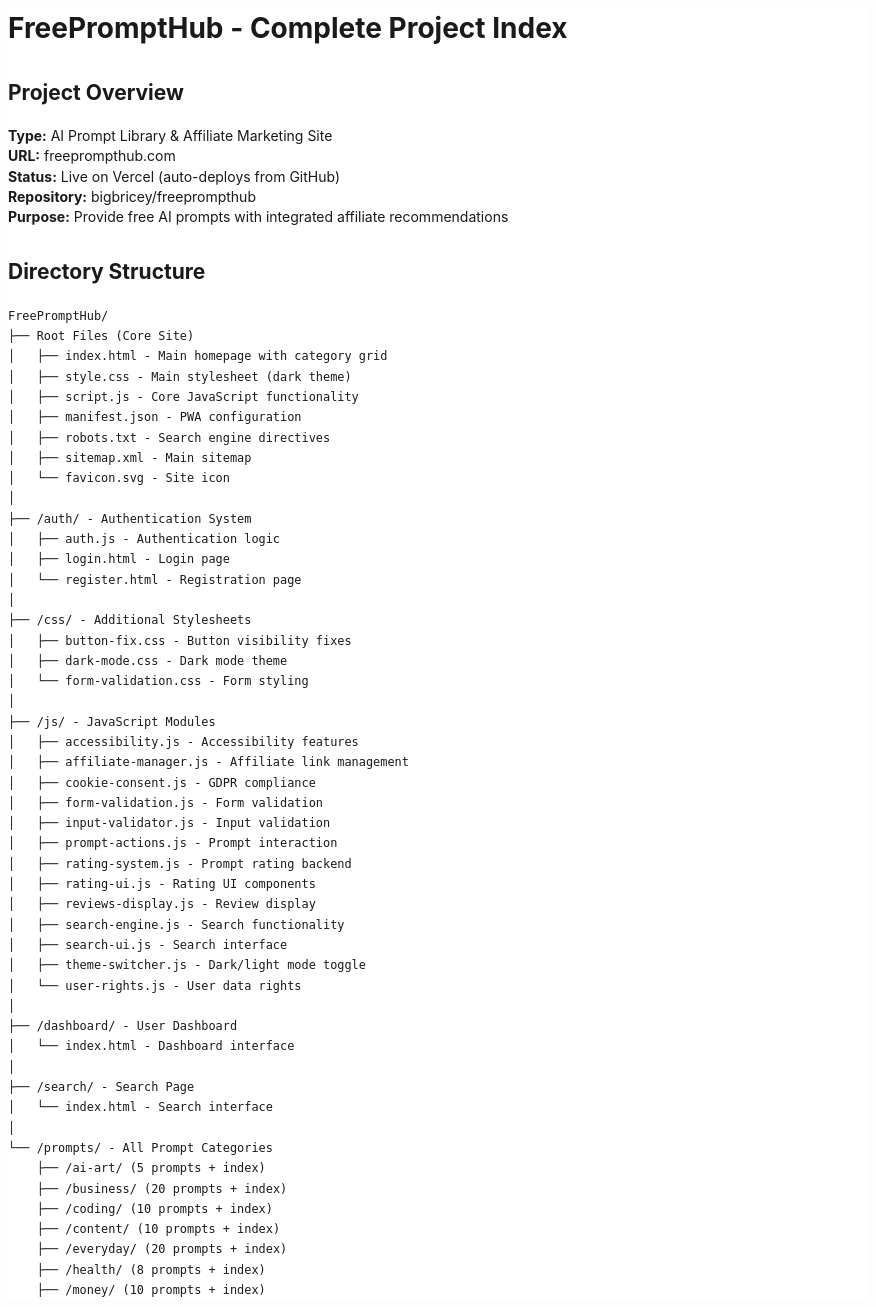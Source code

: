 # FreePromptHub - Complete Project Index

## Project Overview
**Type:** AI Prompt Library & Affiliate Marketing Site  
**URL:** freeprompthub.com  
**Status:** Live on Vercel (auto-deploys from GitHub)  
**Repository:** bigbricey/freeprompthub  
**Purpose:** Provide free AI prompts with integrated affiliate recommendations

## Directory Structure

```
FreePromptHub/
├── Root Files (Core Site)
│   ├── index.html - Main homepage with category grid
│   ├── style.css - Main stylesheet (dark theme)
│   ├── script.js - Core JavaScript functionality
│   ├── manifest.json - PWA configuration
│   ├── robots.txt - Search engine directives
│   ├── sitemap.xml - Main sitemap
│   └── favicon.svg - Site icon
│
├── /auth/ - Authentication System
│   ├── auth.js - Authentication logic
│   ├── login.html - Login page
│   └── register.html - Registration page
│
├── /css/ - Additional Stylesheets
│   ├── button-fix.css - Button visibility fixes
│   ├── dark-mode.css - Dark mode theme
│   └── form-validation.css - Form styling
│
├── /js/ - JavaScript Modules
│   ├── accessibility.js - Accessibility features
│   ├── affiliate-manager.js - Affiliate link management
│   ├── cookie-consent.js - GDPR compliance
│   ├── form-validation.js - Form validation
│   ├── input-validator.js - Input validation
│   ├── prompt-actions.js - Prompt interaction
│   ├── rating-system.js - Prompt rating backend
│   ├── rating-ui.js - Rating UI components
│   ├── reviews-display.js - Review display
│   ├── search-engine.js - Search functionality
│   ├── search-ui.js - Search interface
│   ├── theme-switcher.js - Dark/light mode toggle
│   └── user-rights.js - User data rights
│
├── /dashboard/ - User Dashboard
│   └── index.html - Dashboard interface
│
├── /search/ - Search Page
│   └── index.html - Search interface
│
└── /prompts/ - All Prompt Categories
    ├── /ai-art/ (5 prompts + index)
    ├── /business/ (20 prompts + index)
    ├── /coding/ (10 prompts + index)
    ├── /content/ (10 prompts + index)
    ├── /everyday/ (20 prompts + index)
    ├── /health/ (8 prompts + index)
    ├── /money/ (10 prompts + index)
```